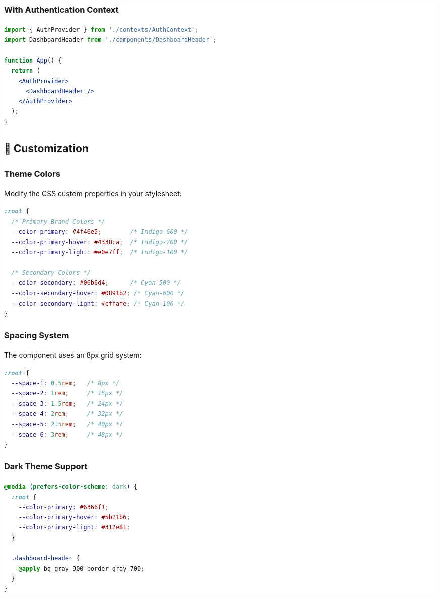 ### With Authentication Context

```jsx
import { AuthProvider } from './contexts/AuthContext';
import DashboardHeader from './components/DashboardHeader';

function App() {
  return (
    <AuthProvider>
      <DashboardHeader />
    </AuthProvider>
  );
}
```

## 🎨 Customization

### Theme Colors

Modify the CSS custom properties in your stylesheet:

```css
:root {
  /* Primary Brand Colors */
  --color-primary: #4f46e5;        /* Indigo-600 */
  --color-primary-hover: #4338ca;  /* Indigo-700 */
  --color-primary-light: #e0e7ff;  /* Indigo-100 */
  
  /* Secondary Colors */
  --color-secondary: #06b6d4;      /* Cyan-500 */
  --color-secondary-hover: #0891b2; /* Cyan-600 */
  --color-secondary-light: #cffafe; /* Cyan-100 */
}
```

### Spacing System

The component uses an 8px grid system:

```css
:root {
  --space-1: 0.5rem;   /* 8px */
  --space-2: 1rem;     /* 16px */
  --space-3: 1.5rem;   /* 24px */
  --space-4: 2rem;     /* 32px */
  --space-5: 2.5rem;   /* 40px */
  --space-6: 3rem;     /* 48px */
}
```

### Dark Theme Support

```css
@media (prefers-color-scheme: dark) {
  :root {
    --color-primary: #6366f1;
    --color-primary-hover: #5b21b6;
    --color-primary-light: #312e81;
  }
  
  .dashboard-header {
    @apply bg-gray-900 border-gray-700;
  }
}
```
